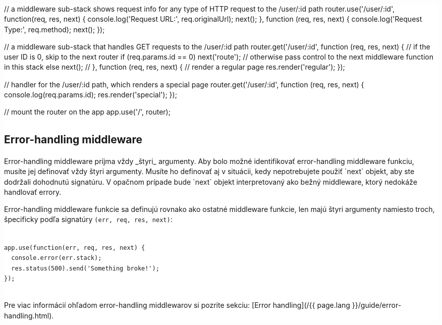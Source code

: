 // a middleware sub-stack shows request info for any type of HTTP request to the /user/:id path
router.use('/user/:id', function(req, res, next) {
  console.log('Request URL:', req.originalUrl);
  next();
}, function (req, res, next) {
  console.log('Request Type:', req.method);
  next();
});

// a middleware sub-stack that handles GET requests to the /user/:id path
router.get('/user/:id', function (req, res, next) {
  // if the user ID is 0, skip to the next router
  if (req.params.id == 0) next('route');
  // otherwise pass control to the next middleware function in this stack
  else next(); //
}, function (req, res, next) {
  // render a regular page
  res.render('regular');
});

// handler for the /user/:id path, which renders a special page
router.get('/user/:id', function (req, res, next) {
  console.log(req.params.id);
  res.render('special');
});

// mount the router on the app
app.use('/', router);
</code>
</pre>

<h2 id='middleware.error-handling'>Error-handling middleware</h2>

<div class="doc-box doc-notice" markdown="1">
Error-handling middleware príjma vždy _štyri_ argumenty.  Aby bolo možné identifikovať error-handling middleware funkciu, musíte jej definovať vždy štyri argumenty. Musíte ho definovať aj v situácii, kedy nepotrebujete použiť `next` objekt, aby ste dodržali dohodnutú signatúru. V opačnom prípade bude `next` objekt interpretovaný ako bežný middleware, ktorý nedokáže handlovať errory.
</div>

Error-handling middleware funkcie sa definujú rovnako ako ostatné middleware funkcie, len majú štyri argumenty namiesto troch, špecificky podľa signatúry `(err, req, res, next)`:

<pre>
<code class="language-javascript" translate="no">
app.use(function(err, req, res, next) {
  console.error(err.stack);
  res.status(500).send('Something broke!');
});
</code>
</pre>

Pre viac informácií ohľadom error-handling middlewarov si pozrite sekciu: [Error handling](/{{ page.lang }}/guide/error-handling.html).

